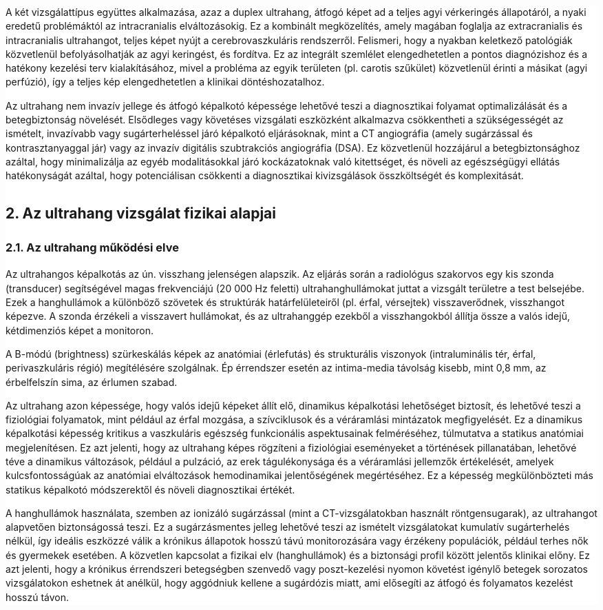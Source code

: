 
A két vizsgálattípus együttes alkalmazása, azaz a duplex ultrahang, átfogó képet ad a teljes agyi vérkeringés állapotáról, a nyaki eredetű problémáktól az intracranialis elváltozásokig. Ez a kombinált megközelítés, amely magában foglalja az extracranialis és intracranialis ultrahangot, teljes képet nyújt a cerebrovaszkuláris rendszerről. Felismeri, hogy a nyakban keletkező patológiák közvetlenül befolyásolhatják az agyi keringést, és fordítva. Ez az integrált szemlélet elengedhetetlen a pontos diagnózishoz és a hatékony kezelési terv kialakításához, mivel a probléma az egyik területen (pl. carotis szűkület) közvetlenül érinti a másikat (agyi perfúzió), így a teljes kép elengedhetetlen a klinikai döntéshozatalhoz.  

Az ultrahang nem invazív jellege és átfogó képalkotó képessége lehetővé teszi a diagnosztikai folyamat optimalizálását és a betegbiztonság növelését. Elsődleges vagy követéses vizsgálati eszközként alkalmazva csökkentheti a szükségességét az ismételt, invazívabb vagy sugárterheléssel járó képalkotó eljárásoknak, mint a CT angiográfia (amely sugárzással és kontrasztanyaggal jár) vagy az invazív digitális szubtrakciós angiográfia (DSA). Ez közvetlenül hozzájárul a betegbiztonsághoz azáltal, hogy minimalizálja az egyéb modalitásokkal járó kockázatoknak való kitettséget, és növeli az egészségügyi ellátás hatékonyságát azáltal, hogy potenciálisan csökkenti a diagnosztikai kivizsgálások összköltségét és komplexitását.  

## 2. Az ultrahang vizsgálat fizikai alapjai

### 2.1. Az ultrahang működési elve

Az ultrahangos képalkotás az ún. visszhang jelenségen alapszik. Az eljárás során a radiológus szakorvos egy kis szonda (transducer) segítségével magas frekvenciájú (20 000 Hz feletti) ultrahanghullámokat juttat a vizsgált területre a test belsejébe. Ezek a hanghullámok a különböző szövetek és struktúrák határfelületeiről (pl. érfal, vérsejtek) visszaverődnek, visszhangot képezve. A szonda érzékeli a visszavert hullámokat, és az ultrahanggép ezekből a visszhangokból állítja össze a valós idejű, kétdimenziós képet a monitoron.  

A B-módú (brightness) szürkeskálás képek az anatómiai (érlefutás) és strukturális viszonyok (intraluminális tér, érfal, perivaszkuláris régió) megítélésére szolgálnak. Ép érrendszer esetén az intima-media távolság kisebb, mint 0,8 mm, az érbelfelszín sima, az érlumen szabad.  

Az ultrahang azon képessége, hogy valós idejű képeket állít elő, dinamikus képalkotási lehetőséget biztosít, és lehetővé teszi a fiziológiai folyamatok, mint például az érfal mozgása, a szívciklusok és a véráramlási mintázatok megfigyelését. Ez a dinamikus képalkotási képesség kritikus a vaszkuláris egészség funkcionális aspektusainak felméréséhez, túlmutatva a statikus anatómiai megjelenítésen. Ez azt jelenti, hogy az ultrahang képes rögzíteni a fiziológiai eseményeket a történések pillanatában, lehetővé téve a dinamikus változások, például a pulzáció, az erek tágulékonysága és a véráramlási jellemzők értékelését, amelyek kulcsfontosságúak az anatómiai elváltozások hemodinamikai jelentőségének megértéséhez. Ez a képesség megkülönbözteti más statikus képalkotó módszerektől és növeli diagnosztikai értékét.  

A hanghullámok használata, szemben az ionizáló sugárzással (mint a CT-vizsgálatokban használt röntgensugarak), az ultrahangot alapvetően biztonságossá teszi. Ez a sugárzásmentes jelleg lehetővé teszi az ismételt vizsgálatokat kumulatív sugárterhelés nélkül, így ideális eszközzé válik a krónikus állapotok hosszú távú monitorozására vagy érzékeny populációk, például terhes nők és gyermekek esetében. A közvetlen kapcsolat a fizikai elv (hanghullámok) és a biztonsági profil között jelentős klinikai előny. Ez azt jelenti, hogy a krónikus érrendszeri betegségben szenvedő vagy poszt-kezelési nyomon követést igénylő betegek sorozatos vizsgálatokon eshetnek át anélkül, hogy aggódniuk kellene a sugárdózis miatt, ami elősegíti az átfogó és folyamatos kezelést hosszú távon.  
